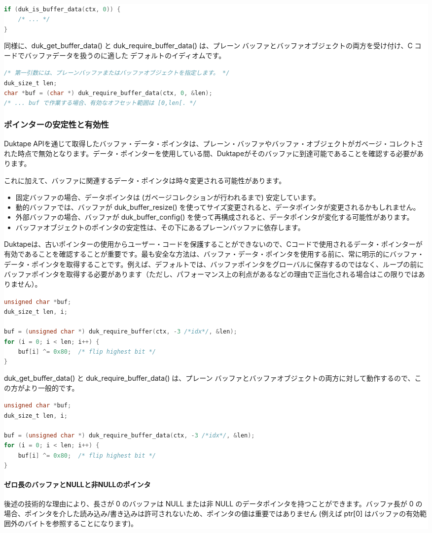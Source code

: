 ```c
if (duk_is_buffer_data(ctx, 0)) {
    /* ... */
}
```

同様に、duk_get_buffer_data() と duk_require_buffer_data() は、プレーン バッファとバッファオブジェクトの両方を受け付け、C コードでバッファデータを扱うのに適した デフォルトのイディオムです。

```c
/* 第一引数には、プレーンバッファまたはバッファオブジェクトを指定します。 */
duk_size_t len;
char *buf = (char *) duk_require_buffer_data(ctx, 0, &len);
/* ... buf で作業する場合、有効なオフセット範囲は [0,len[. */
```

### ポインターの安定性と有効性

Duktape APIを通じて取得したバッファ・データ・ポインタは、プレーン・バッファやバッファ・オブジェクトがガベージ・コレクトされた時点で無効となります。データ・ポインターを使用している間、Duktapeがそのバッファに到達可能であることを確認する必要があります。

これに加えて、バッファに関連するデータ・ポインタは時々変更される可能性があります。

- 固定バッファの場合、データポインタは (ガベージコレクションが行われるまで) 安定しています。
- 動的バッファでは、バッファが duk_buffer_resize() を使ってサイズ変更されると、データポインタが変更されるかもしれません。
- 外部バッファの場合、バッファが duk_buffer_config() を使って再構成されると、データポインタが変化する可能性があります。
- バッファオブジェクトのポインタの安定性は、その下にあるプレーンバッファに依存します。

Duktapeは、古いポインターの使用からユーザー・コードを保護することができないので、Cコードで使用されるデータ・ポインターが有効であることを確認することが重要です。最も安全な方法は、バッファ・データ・ポインタを使用する前に、常に明示的にバッファ・データ・ポインタを取得することです。例えば、デフォルトでは、バッファポインタをグローバルに保存するのではなく、ループの前にバッファポインタを取得する必要があります（ただし、パフォーマンス上の利点があるなどの理由で正当化される場合はこの限りではありません）。

```c
unsigned char *buf;
duk_size_t len, i;

buf = (unsigned char *) duk_require_buffer(ctx, -3 /*idx*/, &len);
for (i = 0; i < len; i++) {
    buf[i] ^= 0x80;  /* flip highest bit */
}
```

duk_get_buffer_data() と duk_require_buffer_data() は、プレーン バッファとバッファオブジェクトの両方に対して動作するので、この方がより一般的です。

```c
unsigned char *buf;
duk_size_t len, i;

buf = (unsigned char *) duk_require_buffer_data(ctx, -3 /*idx*/, &len);
for (i = 0; i < len; i++) {
    buf[i] ^= 0x80;  /* flip highest bit */
}
```

#### ゼロ長のバッファとNULLと非NULLのポインタ

後述の技術的な理由により、長さが 0 のバッファは NULL または非 NULL のデータポインタを持つことができます。バッファ長が 0 の場合、ポインタを介した読み込み/書き込みは許可されないため、ポインタの値は重要ではありません (例えば ptr[0] はバッファの有効範囲外のバイトを参照することになります)。
